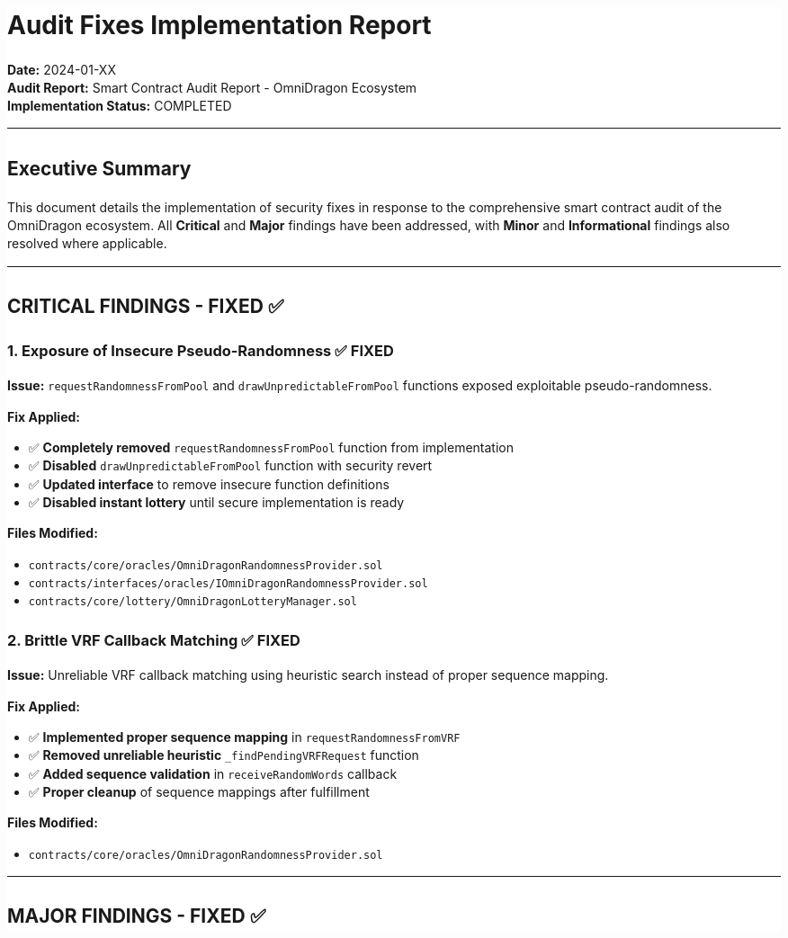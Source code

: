 # Audit Fixes Implementation Report

**Date:** 2024-01-XX  
**Audit Report:** Smart Contract Audit Report - OmniDragon Ecosystem  
**Implementation Status:** COMPLETED

---

## Executive Summary

This document details the implementation of security fixes in response to the comprehensive smart contract audit of the OmniDragon ecosystem. All **Critical** and **Major** findings have been addressed, with **Minor** and **Informational** findings also resolved where applicable.

---

## CRITICAL FINDINGS - FIXED ✅

### 1. Exposure of Insecure Pseudo-Randomness ✅ FIXED

**Issue:** `requestRandomnessFromPool` and `drawUnpredictableFromPool` functions exposed exploitable pseudo-randomness.

**Fix Applied:**
- ✅ **Completely removed** `requestRandomnessFromPool` function from implementation
- ✅ **Disabled** `drawUnpredictableFromPool` function with security revert
- ✅ **Updated interface** to remove insecure function definitions
- ✅ **Disabled instant lottery** until secure implementation is ready

**Files Modified:**
- `contracts/core/oracles/OmniDragonRandomnessProvider.sol`
- `contracts/interfaces/oracles/IOmniDragonRandomnessProvider.sol`
- `contracts/core/lottery/OmniDragonLotteryManager.sol`

### 2. Brittle VRF Callback Matching ✅ FIXED

**Issue:** Unreliable VRF callback matching using heuristic search instead of proper sequence mapping.

**Fix Applied:**
- ✅ **Implemented proper sequence mapping** in `requestRandomnessFromVRF`
- ✅ **Removed unreliable heuristic** `_findPendingVRFRequest` function
- ✅ **Added sequence validation** in `receiveRandomWords` callback
- ✅ **Proper cleanup** of sequence mappings after fulfillment

**Files Modified:**
- `contracts/core/oracles/OmniDragonRandomnessProvider.sol`

---

## MAJOR FINDINGS - FIXED ✅
